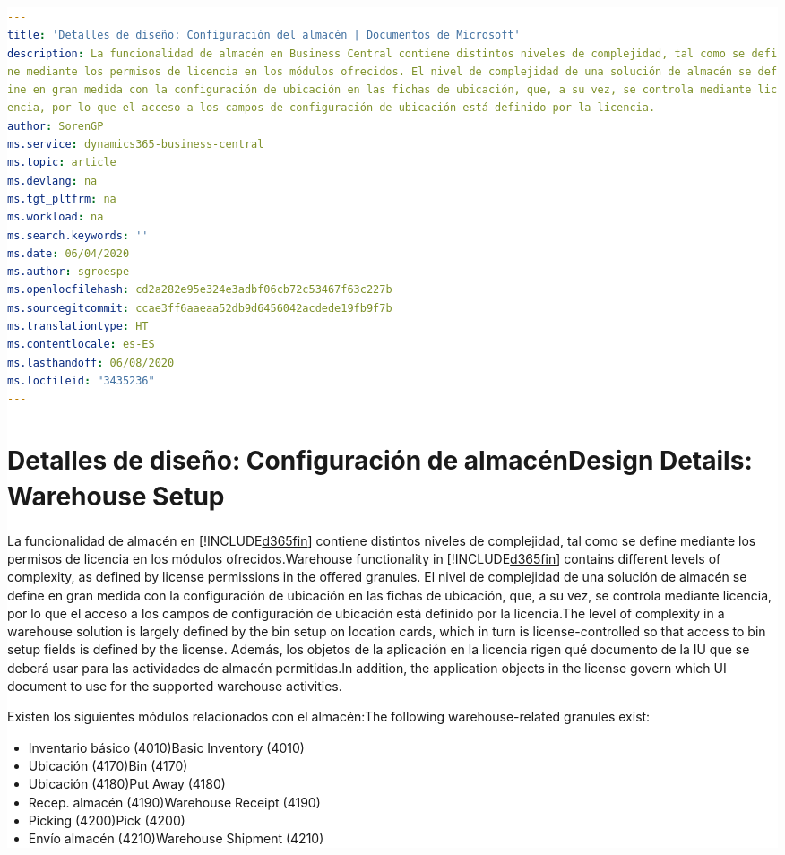 ```yaml
---
title: 'Detalles de diseño: Configuración del almacén | Documentos de Microsoft'
description: La funcionalidad de almacén en Business Central contiene distintos niveles de complejidad, tal como se define mediante los permisos de licencia en los módulos ofrecidos. El nivel de complejidad de una solución de almacén se define en gran medida con la configuración de ubicación en las fichas de ubicación, que, a su vez, se controla mediante licencia, por lo que el acceso a los campos de configuración de ubicación está definido por la licencia.
author: SorenGP
ms.service: dynamics365-business-central
ms.topic: article
ms.devlang: na
ms.tgt_pltfrm: na
ms.workload: na
ms.search.keywords: ''
ms.date: 06/04/2020
ms.author: sgroespe
ms.openlocfilehash: cd2a282e95e324e3adbf06cb72c53467f63c227b
ms.sourcegitcommit: ccae3ff6aaeaa52db9d6456042acdede19fb9f7b
ms.translationtype: HT
ms.contentlocale: es-ES
ms.lasthandoff: 06/08/2020
ms.locfileid: "3435236"
---
```

# <a name="design-details-warehouse-setup"></a><span data-ttu-id="a8f8b-104">Detalles de diseño: Configuración de almacén</span><span class="sxs-lookup"><span data-stu-id="a8f8b-104">Design Details: Warehouse Setup</span></span>

<span data-ttu-id="a8f8b-105">La funcionalidad de almacén en [!INCLUDE[d365fin](includes/d365fin_md.md)] contiene distintos niveles de complejidad, tal como se define mediante los permisos de licencia en los módulos ofrecidos.</span><span class="sxs-lookup"><span data-stu-id="a8f8b-105">Warehouse functionality in [!INCLUDE[d365fin](includes/d365fin_md.md)] contains different levels of complexity, as defined by license permissions in the offered granules.</span></span> <span data-ttu-id="a8f8b-106">El nivel de complejidad de una solución de almacén se define en gran medida con la configuración de ubicación en las fichas de ubicación, que, a su vez, se controla mediante licencia, por lo que el acceso a los campos de configuración de ubicación está definido por la licencia.</span><span class="sxs-lookup"><span data-stu-id="a8f8b-106">The level of complexity in a warehouse solution is largely defined by the bin setup on location cards, which in turn is license-controlled so that access to bin setup fields is defined by the license.</span></span> <span data-ttu-id="a8f8b-107">Además, los objetos de la aplicación en la licencia rigen qué documento de la IU que se deberá usar para las actividades de almacén permitidas.</span><span class="sxs-lookup"><span data-stu-id="a8f8b-107">In addition, the application objects in the license govern which UI document to use for the supported warehouse activities.</span></span>  

<span data-ttu-id="a8f8b-108">Existen los siguientes módulos relacionados con el almacén:</span><span class="sxs-lookup"><span data-stu-id="a8f8b-108">The following warehouse-related granules exist:</span></span>  

- <span data-ttu-id="a8f8b-109">Inventario básico (4010)</span><span class="sxs-lookup"><span data-stu-id="a8f8b-109">Basic Inventory (4010)</span></span>  
- <span data-ttu-id="a8f8b-110">Ubicación (4170)</span><span class="sxs-lookup"><span data-stu-id="a8f8b-110">Bin (4170)</span></span>  
- <span data-ttu-id="a8f8b-111">Ubicación (4180)</span><span class="sxs-lookup"><span data-stu-id="a8f8b-111">Put Away (4180)</span></span>  
- <span data-ttu-id="a8f8b-112">Recep. almacén (4190)</span><span class="sxs-lookup"><span data-stu-id="a8f8b-112">Warehouse Receipt (4190)</span></span>  
- <span data-ttu-id="a8f8b-113">Picking (4200)</span><span class="sxs-lookup"><span data-stu-id="a8f8b-113">Pick (4200)</span></span>  
- <span data-ttu-id="a8f8b-114">Envío almacén (4210)</span><span class="sxs-lookup"><span data-stu-id="a8f8b-114">Warehouse Shipment (4210)</span></span>  